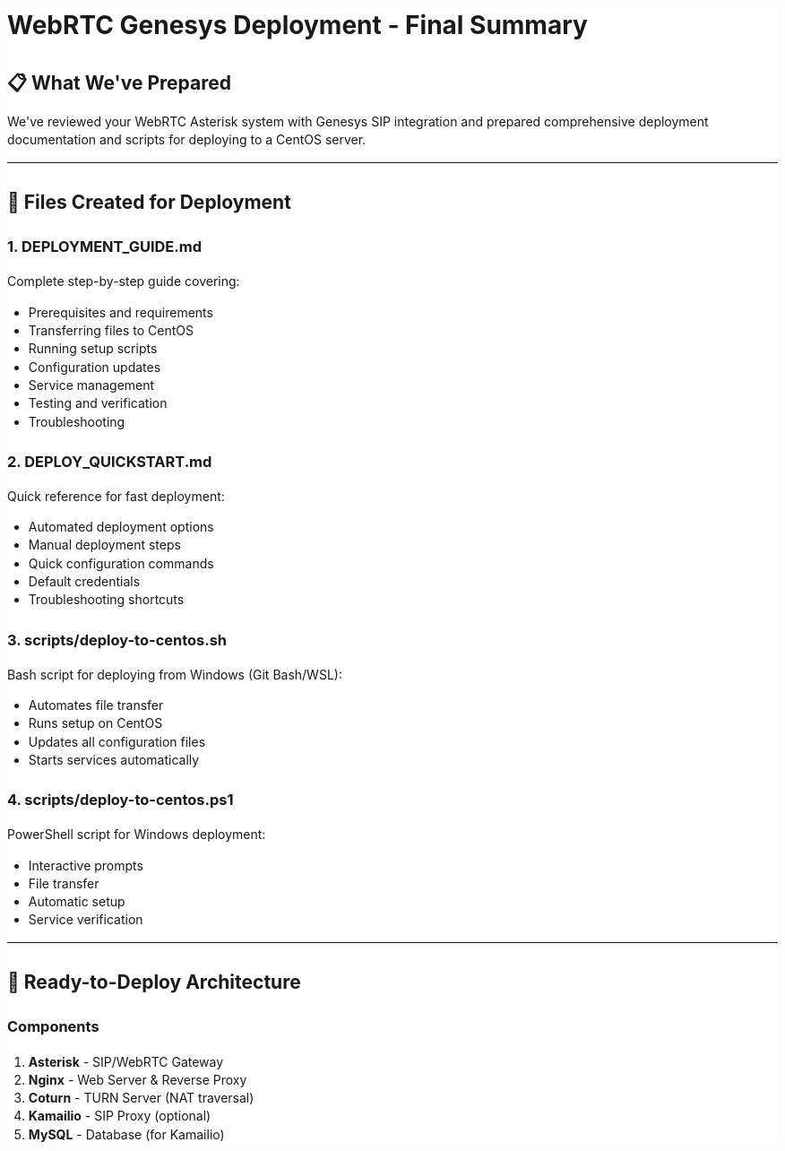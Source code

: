 # WebRTC Genesys Deployment - Final Summary

## 📋 What We've Prepared

We've reviewed your WebRTC Asterisk system with Genesys SIP integration and prepared comprehensive deployment documentation and scripts for deploying to a CentOS server.

---

## 📁 Files Created for Deployment

### 1. **DEPLOYMENT_GUIDE.md**
Complete step-by-step guide covering:
- Prerequisites and requirements
- Transferring files to CentOS
- Running setup scripts
- Configuration updates
- Service management
- Testing and verification
- Troubleshooting

### 2. **DEPLOY_QUICKSTART.md**
Quick reference for fast deployment:
- Automated deployment options
- Manual deployment steps
- Quick configuration commands
- Default credentials
- Troubleshooting shortcuts

### 3. **scripts/deploy-to-centos.sh**
Bash script for deploying from Windows (Git Bash/WSL):
- Automates file transfer
- Runs setup on CentOS
- Updates all configuration files
- Starts services automatically

### 4. **scripts/deploy-to-centos.ps1**
PowerShell script for Windows deployment:
- Interactive prompts
- File transfer
- Automatic setup
- Service verification

---

## 🚀 Ready-to-Deploy Architecture

### Components
1. **Asterisk** - SIP/WebRTC Gateway
2. **Nginx** - Web Server & Reverse Proxy
3. **Coturn** - TURN Server (NAT traversal)
4. **Kamailio** - SIP Proxy (optional)
5. **MySQL** - Database (for Kamailio)
